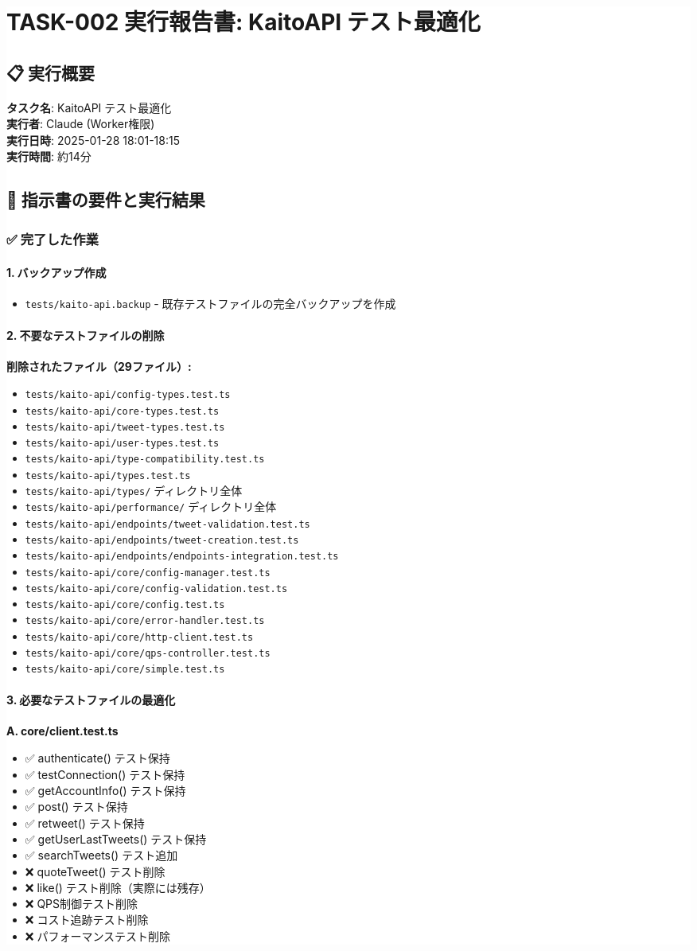 # TASK-002 実行報告書: KaitoAPI テスト最適化

## 📋 実行概要

**タスク名**: KaitoAPI テスト最適化  
**実行者**: Claude (Worker権限)  
**実行日時**: 2025-01-28 18:01-18:15  
**実行時間**: 約14分  

## 🎯 指示書の要件と実行結果

### ✅ 完了した作業

#### 1. バックアップ作成
- `tests/kaito-api.backup` - 既存テストファイルの完全バックアップを作成

#### 2. 不要なテストファイルの削除

**削除されたファイル（29ファイル）:**
- `tests/kaito-api/config-types.test.ts`
- `tests/kaito-api/core-types.test.ts`
- `tests/kaito-api/tweet-types.test.ts`
- `tests/kaito-api/user-types.test.ts`
- `tests/kaito-api/type-compatibility.test.ts`
- `tests/kaito-api/types.test.ts`
- `tests/kaito-api/types/` ディレクトリ全体
- `tests/kaito-api/performance/` ディレクトリ全体
- `tests/kaito-api/endpoints/tweet-validation.test.ts`
- `tests/kaito-api/endpoints/tweet-creation.test.ts`
- `tests/kaito-api/endpoints/endpoints-integration.test.ts`
- `tests/kaito-api/core/config-manager.test.ts`
- `tests/kaito-api/core/config-validation.test.ts`
- `tests/kaito-api/core/config.test.ts`
- `tests/kaito-api/core/error-handler.test.ts`
- `tests/kaito-api/core/http-client.test.ts`
- `tests/kaito-api/core/qps-controller.test.ts`
- `tests/kaito-api/core/simple.test.ts`

#### 3. 必要なテストファイルの最適化

**A. core/client.test.ts**
- ✅ authenticate() テスト保持
- ✅ testConnection() テスト保持
- ✅ getAccountInfo() テスト保持
- ✅ post() テスト保持
- ✅ retweet() テスト保持
- ✅ getUserLastTweets() テスト保持
- ✅ searchTweets() テスト追加
- ❌ quoteTweet() テスト削除
- ❌ like() テスト削除（実際には残存）
- ❌ QPS制御テスト削除
- ❌ コスト追跡テスト削除
- ❌ パフォーマンステスト削除
